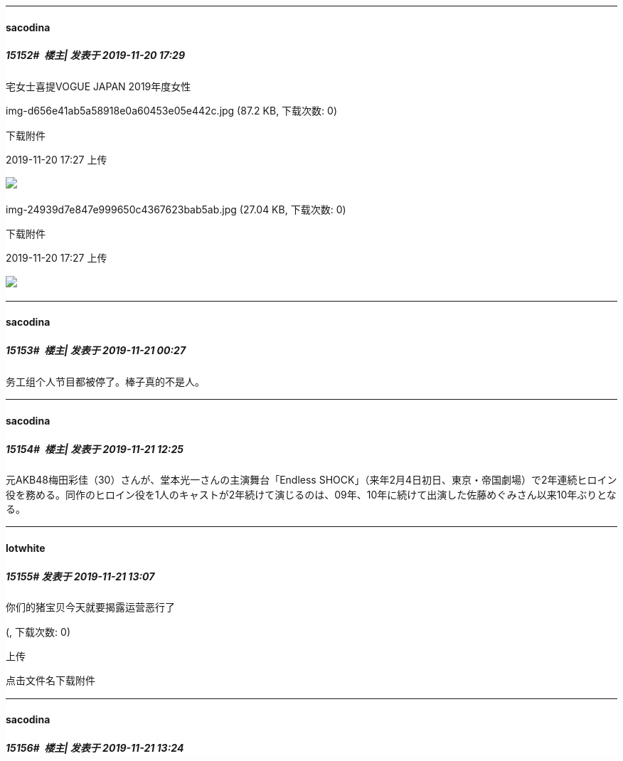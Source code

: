 *****

####  sacodina  
##### 15152#         楼主| 发表于 2019-11-20 17:29

宅女士喜提VOGUE JAPAN 2019年度女性

img-d656e41ab5a58918e0a60453e05e442c.jpg
(87.2 KB, 下载次数: 0)

下载附件

2019-11-20 17:27 上传

<img src="https://img.saraba1st.com/forum/201911/20/172732iwrorrr3babq20vp.jpg" referrerpolicy="no-referrer">

img-24939d7e847e999650c4367623bab5ab.jpg
(27.04 KB, 下载次数: 0)

下载附件

2019-11-20 17:27 上传

<img src="https://img.saraba1st.com/forum/201911/20/172742u44y08c0ucff0q0j.jpg" referrerpolicy="no-referrer">

*****

####  sacodina  
##### 15153#         楼主| 发表于 2019-11-21 00:27

务工组个人节目都被停了。棒子真的不是人。

*****

####  sacodina  
##### 15154#         楼主| 发表于 2019-11-21 12:25

元AKB48梅田彩佳（30）さんが、堂本光一さんの主演舞台「Endless SHOCK」（来年2月4日初日、東京・帝国劇場）で2年連続ヒロイン役を務める。同作のヒロイン役を1人のキャストが2年続けて演じるのは、09年、10年に続けて出演した佐藤めぐみさん以来10年ぶりとなる。

*****

####  lotwhite  
##### 15155#       发表于 2019-11-21 13:07

你们的猪宝贝今天就要揭露运营恶行了

(, 下载次数: 0)

 上传

点击文件名下载附件

*****

####  sacodina  
##### 15156#         楼主| 发表于 2019-11-21 13:24
